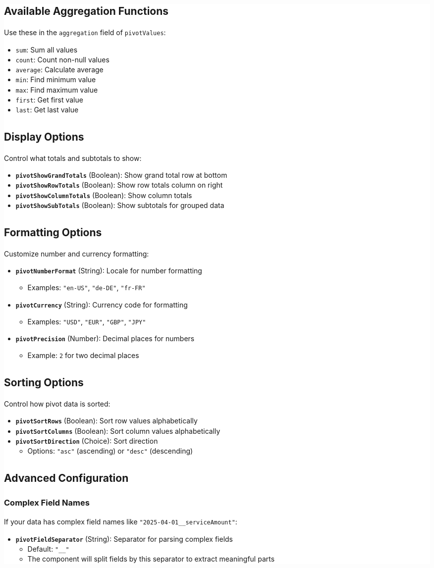 ## Available Aggregation Functions

Use these in the `aggregation` field of `pivotValues`:

- `sum`: Sum all values
- `count`: Count non-null values  
- `average`: Calculate average
- `min`: Find minimum value
- `max`: Find maximum value
- `first`: Get first value
- `last`: Get last value

## Display Options

Control what totals and subtotals to show:

- **`pivotShowGrandTotals`** (Boolean): Show grand total row at bottom
- **`pivotShowRowTotals`** (Boolean): Show row totals column on right
- **`pivotShowColumnTotals`** (Boolean): Show column totals
- **`pivotShowSubTotals`** (Boolean): Show subtotals for grouped data

## Formatting Options

Customize number and currency formatting:

- **`pivotNumberFormat`** (String): Locale for number formatting
  - Examples: `"en-US"`, `"de-DE"`, `"fr-FR"`
  
- **`pivotCurrency`** (String): Currency code for formatting
  - Examples: `"USD"`, `"EUR"`, `"GBP"`, `"JPY"`
  
- **`pivotPrecision`** (Number): Decimal places for numbers
  - Example: `2` for two decimal places

## Sorting Options

Control how pivot data is sorted:

- **`pivotSortRows`** (Boolean): Sort row values alphabetically
- **`pivotSortColumns`** (Boolean): Sort column values alphabetically  
- **`pivotSortDirection`** (Choice): Sort direction
  - Options: `"asc"` (ascending) or `"desc"` (descending)

## Advanced Configuration

### Complex Field Names

If your data has complex field names like `"2025-04-01__serviceAmount"`:

- **`pivotFieldSeparator`** (String): Separator for parsing complex fields
  - Default: `"__"`
  - The component will split fields by this separator to extract meaningful parts
